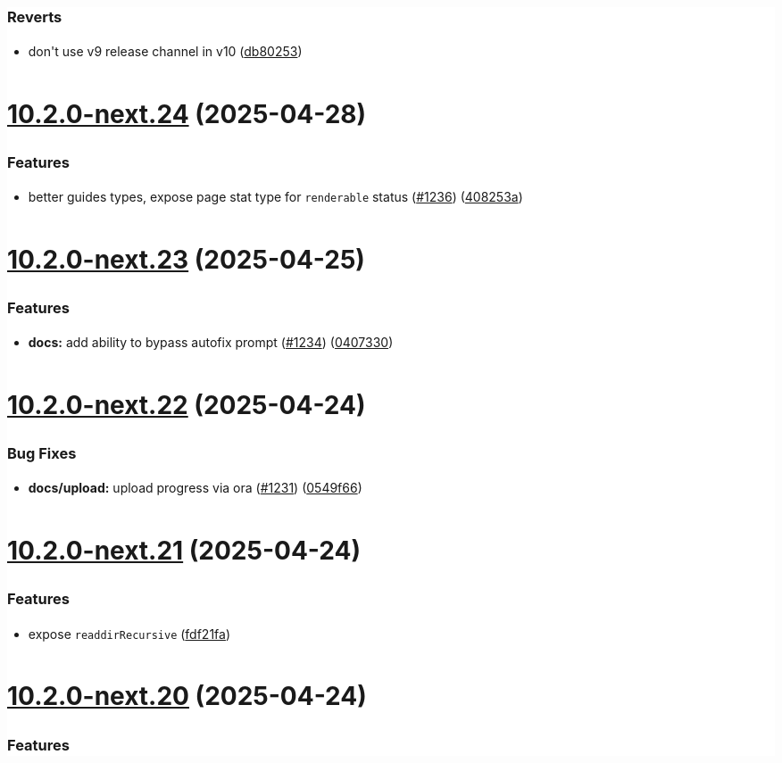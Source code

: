 
### Reverts

* don't use v9 release channel in v10 ([db80253](https://github.com/readmeio/rdme/commit/db80253bdd0af66057e6ef7bcb367be6de7e0ce5))

# [10.2.0-next.24](https://github.com/readmeio/rdme/compare/v10.2.0-next.23...v10.2.0-next.24) (2025-04-28)


### Features

* better guides types, expose page stat type for `renderable` status ([#1236](https://github.com/readmeio/rdme/issues/1236)) ([408253a](https://github.com/readmeio/rdme/commit/408253ad35b2c65409465a230c8a16d90f7540e6))

# [10.2.0-next.23](https://github.com/readmeio/rdme/compare/v10.2.0-next.22...v10.2.0-next.23) (2025-04-25)


### Features

* **docs:** add ability to bypass autofix prompt ([#1234](https://github.com/readmeio/rdme/issues/1234)) ([0407330](https://github.com/readmeio/rdme/commit/04073306708be5f641f128843e95f2eed0a8f00d))

# [10.2.0-next.22](https://github.com/readmeio/rdme/compare/v10.2.0-next.21...v10.2.0-next.22) (2025-04-24)


### Bug Fixes

* **docs/upload:** upload progress via ora ([#1231](https://github.com/readmeio/rdme/issues/1231)) ([0549f66](https://github.com/readmeio/rdme/commit/0549f66986efc0295568b928eb54a8f56ebd64cb))

# [10.2.0-next.21](https://github.com/readmeio/rdme/compare/v10.2.0-next.20...v10.2.0-next.21) (2025-04-24)


### Features

* expose `readdirRecursive` ([fdf21fa](https://github.com/readmeio/rdme/commit/fdf21faadbecd276d3b4a1f5ed7bdafd0abf288c))

# [10.2.0-next.20](https://github.com/readmeio/rdme/compare/v10.2.0-next.19...v10.2.0-next.20) (2025-04-24)


### Features
